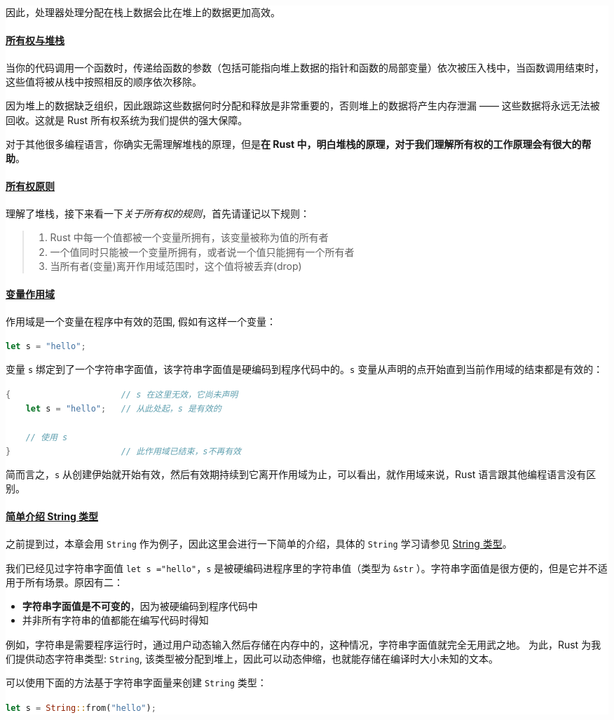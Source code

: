 因此，处理器处理分配在栈上数据会比在堆上的数据更加高效。

#### [所有权与堆栈](https://course.rs/basic/ownership/ownership.html#所有权与堆栈)

当你的代码调用一个函数时，传递给函数的参数（包括可能指向堆上数据的指针和函数的局部变量）依次被压入栈中，当函数调用结束时，这些值将被从栈中按照相反的顺序依次移除。

因为堆上的数据缺乏组织，因此跟踪这些数据何时分配和释放是非常重要的，否则堆上的数据将产生内存泄漏 —— 这些数据将永远无法被回收。这就是 Rust 所有权系统为我们提供的强大保障。

对于其他很多编程语言，你确实无需理解堆栈的原理，但是**在 Rust 中，明白堆栈的原理，对于我们理解所有权的工作原理会有很大的帮助**。

#### [所有权原则](https://course.rs/basic/ownership/ownership.html#所有权原则)

理解了堆栈，接下来看一下*关于所有权的规则*，首先请谨记以下规则：

> 1. Rust 中每一个值都被一个变量所拥有，该变量被称为值的所有者
> 2. 一个值同时只能被一个变量所拥有，或者说一个值只能拥有一个所有者
> 3. 当所有者(变量)离开作用域范围时，这个值将被丢弃(drop)

#### [变量作用域](https://course.rs/basic/ownership/ownership.html#变量作用域)

作用域是一个变量在程序中有效的范围, 假如有这样一个变量：

```rust
let s = "hello";
```

变量 `s` 绑定到了一个字符串字面值，该字符串字面值是硬编码到程序代码中的。`s` 变量从声明的点开始直到当前作用域的结束都是有效的：

```rust
{                      // s 在这里无效，它尚未声明
    let s = "hello";   // 从此处起，s 是有效的

    // 使用 s
}                      // 此作用域已结束，s不再有效
```

简而言之，`s` 从创建伊始就开始有效，然后有效期持续到它离开作用域为止，可以看出，就作用域来说，Rust 语言跟其他编程语言没有区别。

#### [简单介绍 String 类型](https://course.rs/basic/ownership/ownership.html#简单介绍-string-类型)

之前提到过，本章会用 `String` 作为例子，因此这里会进行一下简单的介绍，具体的 `String` 学习请参见 [String 类型](https://course.rs/basic/compound-type/string-slice.html)。

我们已经见过字符串字面值 `let s ="hello"`，`s` 是被硬编码进程序里的字符串值（类型为 `&str` ）。字符串字面值是很方便的，但是它并不适用于所有场景。原因有二：

- **字符串字面值是不可变的**，因为被硬编码到程序代码中
- 并非所有字符串的值都能在编写代码时得知

例如，字符串是需要程序运行时，通过用户动态输入然后存储在内存中的，这种情况，字符串字面值就完全无用武之地。 为此，Rust 为我们提供动态字符串类型: `String`, 该类型被分配到堆上，因此可以动态伸缩，也就能存储在编译时大小未知的文本。

可以使用下面的方法基于字符串字面量来创建 `String` 类型：

```rust
let s = String::from("hello");
```
